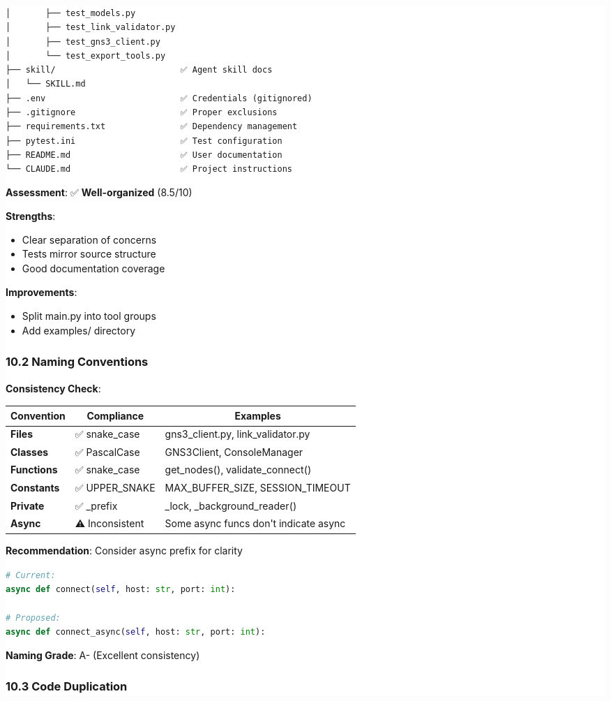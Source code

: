 ```
│       ├── test_models.py
│       ├── test_link_validator.py
│       ├── test_gns3_client.py
│       └── test_export_tools.py
├── skill/                         ✅ Agent skill docs
│   └── SKILL.md
├── .env                           ✅ Credentials (gitignored)
├── .gitignore                     ✅ Proper exclusions
├── requirements.txt               ✅ Dependency management
├── pytest.ini                     ✅ Test configuration
├── README.md                      ✅ User documentation
└── CLAUDE.md                      ✅ Project instructions
```

**Assessment**: ✅ **Well-organized** (8.5/10)

**Strengths**:
- Clear separation of concerns
- Tests mirror source structure
- Good documentation coverage

**Improvements**:
- Split main.py into tool groups
- Add examples/ directory

### 10.2 Naming Conventions

**Consistency Check**:

| Convention | Compliance | Examples |
|-----------|------------|----------|
| **Files** | ✅ snake_case | gns3_client.py, link_validator.py |
| **Classes** | ✅ PascalCase | GNS3Client, ConsoleManager |
| **Functions** | ✅ snake_case | get_nodes(), validate_connect() |
| **Constants** | ✅ UPPER_SNAKE | MAX_BUFFER_SIZE, SESSION_TIMEOUT |
| **Private** | ✅ _prefix | _lock, _background_reader() |
| **Async** | ⚠️ Inconsistent | Some async funcs don't indicate async |

**Recommendation**: Consider async prefix for clarity
```python
# Current:
async def connect(self, host: str, port: int):

# Proposed:
async def connect_async(self, host: str, port: int):
```

**Naming Grade**: A- (Excellent consistency)

### 10.3 Code Duplication
